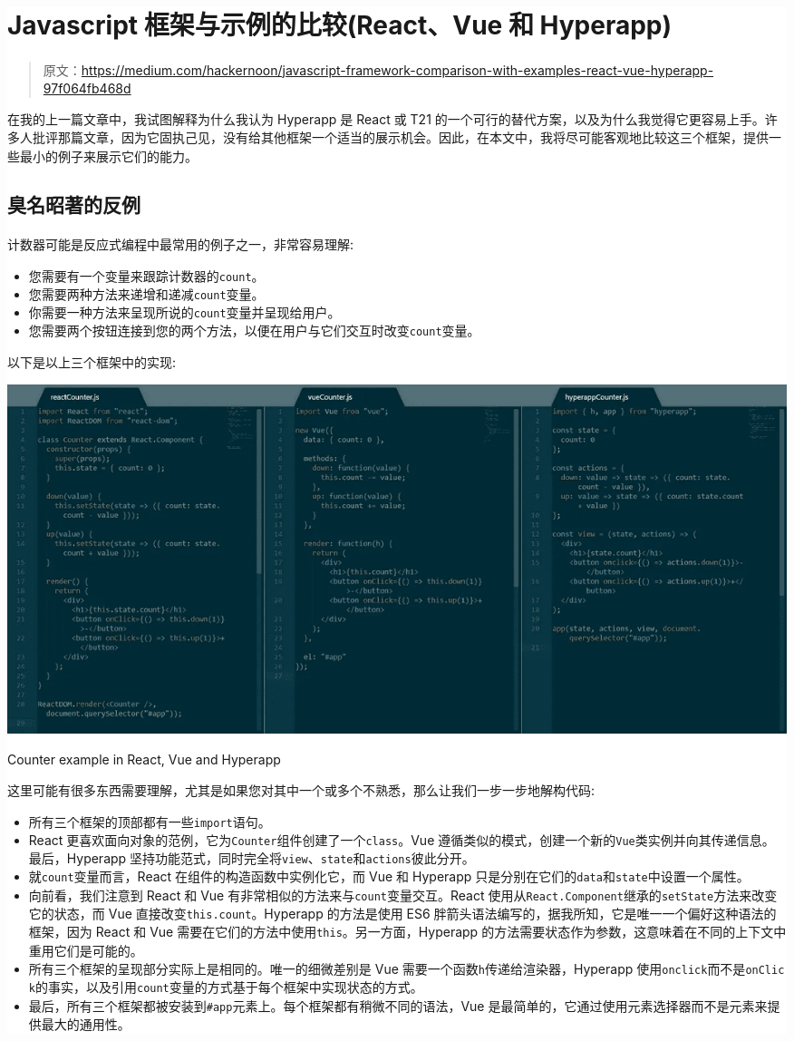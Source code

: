 # Javascript 框架与示例的比较(React、Vue 和 Hyperapp)

> 原文：<https://medium.com/hackernoon/javascript-framework-comparison-with-examples-react-vue-hyperapp-97f064fb468d>

在我的上一篇文章中，我试图解释为什么我认为 Hyperapp 是 React 或 T21 的一个可行的替代方案，以及为什么我觉得它更容易上手。许多人批评那篇文章，因为它固执己见，没有给其他框架一个适当的展示机会。因此，在本文中，我将尽可能客观地比较这三个框架，提供一些最小的例子来展示它们的能力。

## 臭名昭著的反例

计数器可能是反应式编程中最常用的例子之一，非常容易理解:

*   您需要有一个变量来跟踪计数器的`count`。
*   您需要两种方法来递增和递减`count`变量。
*   你需要一种方法来呈现所说的`count`变量并呈现给用户。
*   您需要两个按钮连接到您的两个方法，以便在用户与它们交互时改变`count`变量。

以下是以上三个框架中的实现:

![](img/ceb026c2a695aa38c12fd0ebf7f474d2.png)

Counter example in React, Vue and Hyperapp

这里可能有很多东西需要理解，尤其是如果您对其中一个或多个不熟悉，那么让我们一步一步地解构代码:

*   所有三个框架的顶部都有一些`import`语句。
*   React 更喜欢面向对象的范例，它为`Counter`组件创建了一个`class`。Vue 遵循类似的模式，创建一个新的`Vue`类实例并向其传递信息。最后，Hyperapp 坚持功能范式，同时完全将`view`、`state`和`actions`彼此分开。
*   就`count`变量而言，React 在组件的构造函数中实例化它，而 Vue 和 Hyperapp 只是分别在它们的`data`和`state`中设置一个属性。
*   向前看，我们注意到 React 和 Vue 有非常相似的方法来与`count`变量交互。React 使用从`React.Component`继承的`setState`方法来改变它的状态，而 Vue 直接改变`this.count`。Hyperapp 的方法是使用 ES6 胖箭头语法编写的，据我所知，它是唯一一个偏好这种语法的框架，因为 React 和 Vue 需要在它们的方法中使用`this`。另一方面，Hyperapp 的方法需要状态作为参数，这意味着在不同的上下文中重用它们是可能的。
*   所有三个框架的呈现部分实际上是相同的。唯一的细微差别是 Vue 需要一个函数`h`传递给渲染器，Hyperapp 使用`onclick`而不是`onClick`的事实，以及引用`count`变量的方式基于每个框架中实现状态的方式。
*   最后，所有三个框架都被安装到`#app`元素上。每个框架都有稍微不同的语法，Vue 是最简单的，它通过使用元素选择器而不是元素来提供最大的通用性。
